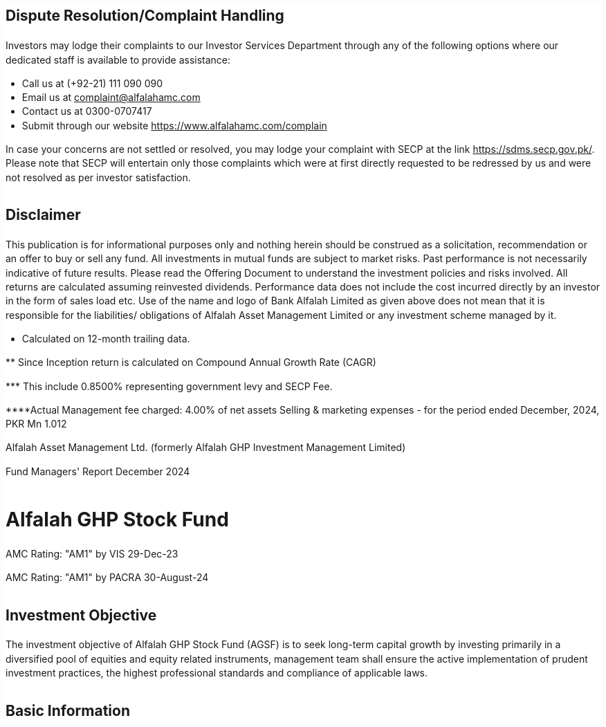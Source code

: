 ## Dispute Resolution/Complaint Handling

Investors may lodge their complaints to our Investor Services Department through any of the following options where our dedicated staff is available to provide assistance:

- Call us at (+92-21) 111 090 090
- Email us at complaint@alfalahamc.com
- Contact us at 0300-0707417
- Submit through our website https://www.alfalahamc.com/complain

In case your concerns are not settled or resolved, you may lodge your complaint with SECP at the link https://sdms.secp.gov.pk/. Please note that SECP will entertain only those complaints which were at first directly requested to be redressed by us and were not resolved as per investor satisfaction.

## Disclaimer

This publication is for informational purposes only and nothing herein should be construed as a solicitation, recommendation or an offer to buy or sell any fund. All investments in mutual funds are subject to market risks. Past performance is not necessarily indicative of future results. Please read the Offering Document to understand the investment policies and risks involved. All returns are calculated assuming reinvested dividends. Performance data does not include the cost incurred directly by an investor in the form of sales load etc. Use of the name and logo of Bank Alfalah Limited as given above does not mean that it is responsible for the liabilities/ obligations of Alfalah Asset Management Limited or any investment scheme managed by it.

- Calculated on 12-month trailing data.

\*\* Since Inception return is calculated on Compound Annual Growth Rate (CAGR)

\*\*\* This include 0.8500% representing government levy and SECP Fee.

\*\*\*\*Actual Management fee charged: 4.00% of net assets
Selling & marketing expenses - for the period ended December, 2024, PKR Mn 1.012

Alfalah Asset Management Ltd. (formerly Alfalah GHP Investment Management Limited)

Fund Managers' Report December 2024

# Alfalah GHP Stock Fund

AMC Rating: "AM1" by VIS 29-Dec-23

AMC Rating: "AM1" by PACRA 30-August-24

## Investment Objective

The investment objective of Alfalah GHP Stock Fund (AGSF) is to seek long-term capital growth by investing primarily in a diversified pool of equities and equity related instruments, management team shall ensure the active implementation of prudent investment practices, the highest professional standards and compliance of applicable laws.

## Basic Information
